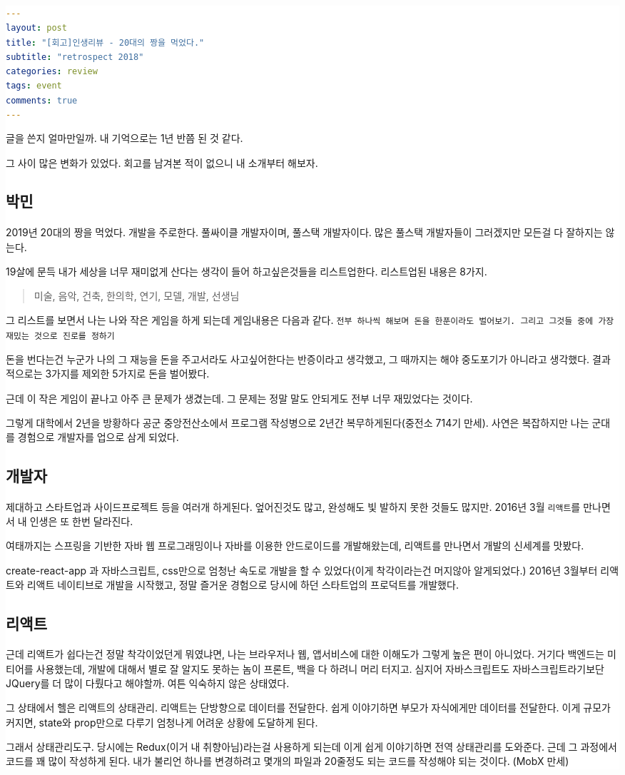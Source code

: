 ```yaml
---
layout: post
title: "[회고]인생리뷰 - 20대의 짱을 먹었다."
subtitle: "retrospect 2018"
categories: review
tags: event
comments: true
---
```


글을 쓴지 얼마만일까. 내 기억으로는 1년 반쯤 된 것 같다.

그 사이 많은 변화가 있었다. 회고를 남겨본 적이 없으니 내 소개부터 해보자.

## 박민

2019년 20대의 짱을 먹었다. 개발을 주로한다. 풀싸이클 개발자이며, 풀스택 개발자이다. 많은 풀스택 개발자들이 그러겠지만 모든걸 다 잘하지는 않는다.

19살에 문득 내가 세상을 너무 재미없게 산다는 생각이 들어 하고싶은것들을 리스트업한다. 리스트업된 내용은 8가지.

> 미술, 음악, 건축, 한의학, 연기, 모델, 개발, 선생님

그 리스트를 보면서 나는 나와 작은 게임을 하게 되는데 게임내용은 다음과 같다. `전부 하나씩 해보며 돈을 한푼이라도 벌어보기. 그리고 그것들 중에 가장 재밌는 것으로 진로를 정하기`

돈을 번다는건 누군가 나의 그 재능을 돈을 주고서라도 사고싶어한다는 반증이라고 생각했고, 그 때까지는 해야 중도포기가 아니라고 생각했다. 결과적으로는 3가지를 제외한 5가지로 돈을 벌어봤다.

근데 이 작은 게임이 끝나고 아주 큰 문제가 생겼는데. 그 문제는 정말 말도 안되게도 전부 너무 재밌었다는 것이다.

그렇게 대학에서 2년을 방황하다 공군 중앙전산소에서 프로그램 작성병으로 2년간 복무하게된다(중전소 714기 만세). 사연은 복잡하지만 나는 군대를 경험으로 개발자를 업으로 삼게 되었다.

## 개발자

제대하고 스타트업과 사이드프로젝트 등을 여러개 하게된다. 엎어진것도 많고, 완성해도 빛 발하지 못한 것들도 많지만. 2016년 3월 `리액트`를 만나면서 내 인생은 또 한번 달라진다. 

여태까지는 스프링을 기반한 자바 웹 프로그래밍이나 자바를 이용한 안드로이드를 개발해왔는데, 리액트를 만나면서 개발의 신세계를 맛봤다.

create-react-app 과 자바스크립트, css만으로 엄청난 속도로 개발을 할 수 있었다(이게 착각이라는건 머지않아 알게되었다.) 2016년 3월부터 리액트와 리액트 네이티브로 개발을 시작했고, 정말 즐거운 경험으로 당시에 하던 스타트업의 프로덕트를 개발했다. 

## 리액트

근데 리액트가 쉽다는건 정말 착각이었던게 뭐였냐면, 나는 브라우저나 웹, 앱서비스에 대한 이해도가 그렇게 높은 편이 아니었다. 거기다 백엔드는 미티어를 사용했는데, 개발에 대해서 별로 잘 알지도 못하는 놈이 프론트, 백을 다 하려니 머리 터지고. 심지어 자바스크립트도 자바스크립트라기보단 JQuery를 더 많이 다뤘다고 해야할까. 여튼 익숙하지 않은 상태였다.

그 상태에서 헬은 리액트의 상태관리. 리액트는 단방향으로 데이터를 전달한다. 쉽게 이야기하면 부모가 자식에게만 데이터를 전달한다. 이게 규모가 커지면, state와 prop만으로 다루기 엄청나게 어려운 상황에 도달하게 된다.

그래서 상태관리도구. 당시에는 Redux(이거 내 취향아님)라는걸 사용하게 되는데 이게 쉽게 이야기하면 전역 상태관리를 도와준다. 근데 그 과정에서 코드를 꽤 많이 작성하게 된다. 내가 불리언 하나를 변경하려고 몇개의 파일과 20줄정도 되는 코드를 작성해야 되는 것이다. (MobX 만세)

